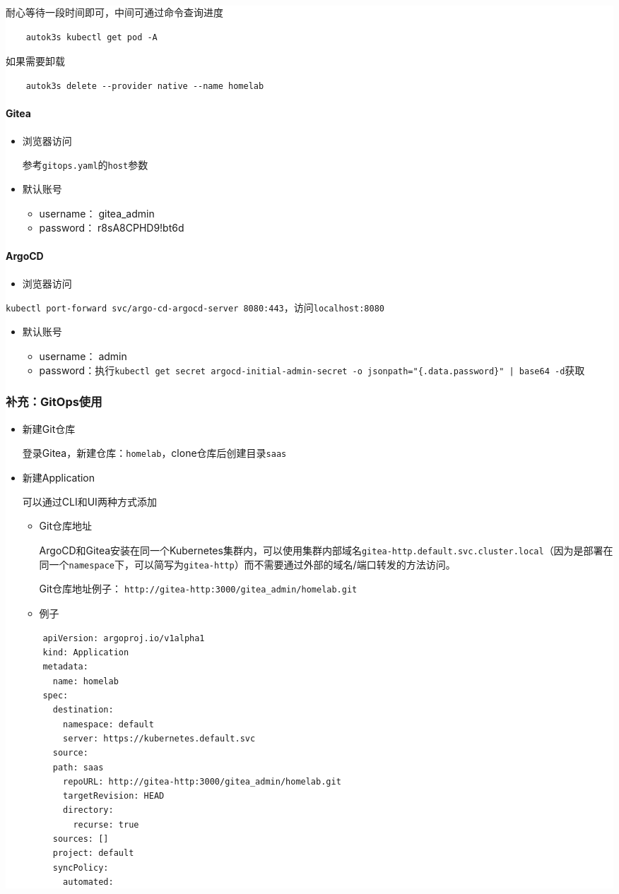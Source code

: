 
耐心等待一段时间即可，中间可通过命令查询进度

```
	autok3s kubectl get pod -A
```

如果需要卸载

```
	autok3s delete --provider native --name homelab
```

#### Gitea

- 浏览器访问

	参考`gitops.yaml`的`host`参数

- 默认账号

	- username： gitea_admin
	- password： r8sA8CPHD9!bt6d

#### ArgoCD

- 浏览器访问

`kubectl port-forward svc/argo-cd-argocd-server 8080:443`，访问`localhost:8080`

- 默认账号

	- username： admin
	- password：执行`kubectl get secret argocd-initial-admin-secret -o jsonpath="{.data.password}" | base64 -d`获取

### 补充：GitOps使用

- 新建Git仓库

	登录Gitea，新建仓库：`homelab`，clone仓库后创建目录`saas`

- 新建Application

	可以通过CLI和UI两种方式添加

	- Git仓库地址

		ArgoCD和Gitea安装在同一个Kubernetes集群内，可以使用集群内部域名`gitea-http.default.svc.cluster.local`（因为是部署在同一个`namespace`下，可以简写为`gitea-http`）而不需要通过外部的域名/端口转发的方法访问。

		Git仓库地址例子： `http://gitea-http:3000/gitea_admin/homelab.git`
		
	- 例子

	```
		apiVersion: argoproj.io/v1alpha1
		kind: Application
		metadata:
		  name: homelab
		spec:
		  destination:
		    namespace: default
		    server: https://kubernetes.default.svc
		  source:
		  path: saas
		    repoURL: http://gitea-http:3000/gitea_admin/homelab.git
		    targetRevision: HEAD
		    directory:
		      recurse: true
		  sources: []
		  project: default
		  syncPolicy:
		    automated: